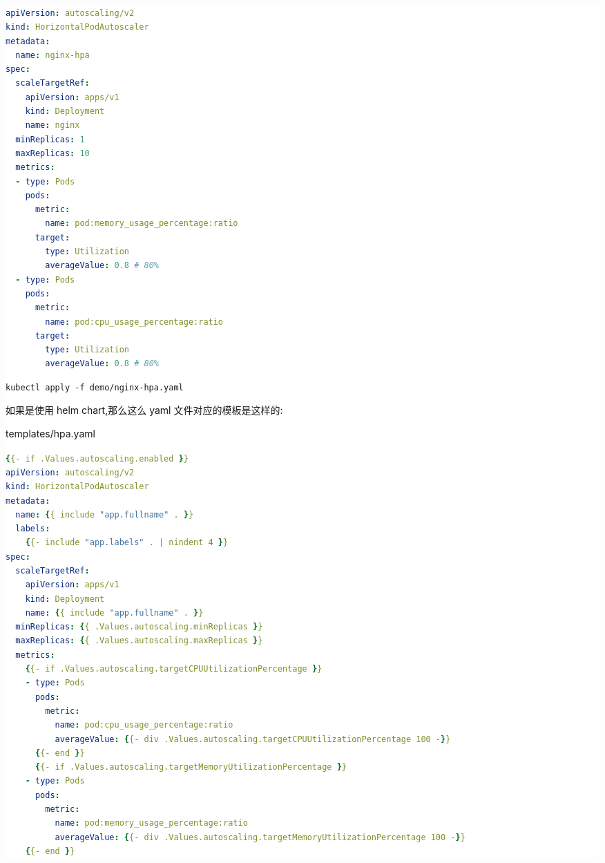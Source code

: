 ```yaml
apiVersion: autoscaling/v2
kind: HorizontalPodAutoscaler
metadata:
  name: nginx-hpa
spec:
  scaleTargetRef:
    apiVersion: apps/v1
    kind: Deployment
    name: nginx
  minReplicas: 1
  maxReplicas: 10
  metrics:
  - type: Pods
    pods:
      metric:
        name: pod:memory_usage_percentage:ratio
      target: 
        type: Utilization
        averageValue: 0.8 # 80%
  - type: Pods
    pods:
      metric:
        name: pod:cpu_usage_percentage:ratio
      target: 
        type: Utilization
        averageValue: 0.8 # 80%
```

```shell
kubectl apply -f demo/nginx-hpa.yaml
```  

如果是使用 helm chart,那么这么 yaml 文件对应的模板是这样的:

templates/hpa.yaml
```yaml
{{- if .Values.autoscaling.enabled }}
apiVersion: autoscaling/v2
kind: HorizontalPodAutoscaler
metadata:
  name: {{ include "app.fullname" . }}
  labels:
    {{- include "app.labels" . | nindent 4 }}
spec:
  scaleTargetRef:
    apiVersion: apps/v1
    kind: Deployment
    name: {{ include "app.fullname" . }}
  minReplicas: {{ .Values.autoscaling.minReplicas }}
  maxReplicas: {{ .Values.autoscaling.maxReplicas }}
  metrics:
    {{- if .Values.autoscaling.targetCPUUtilizationPercentage }}
    - type: Pods
      pods:
        metric:
          name: pod:cpu_usage_percentage:ratio
          averageValue: {{- div .Values.autoscaling.targetCPUUtilizationPercentage 100 -}}
      {{- end }}
      {{- if .Values.autoscaling.targetMemoryUtilizationPercentage }}
    - type: Pods
      pods:
        metric:
          name: pod:memory_usage_percentage:ratio
          averageValue: {{- div .Values.autoscaling.targetMemoryUtilizationPercentage 100 -}}
    {{- end }}
```